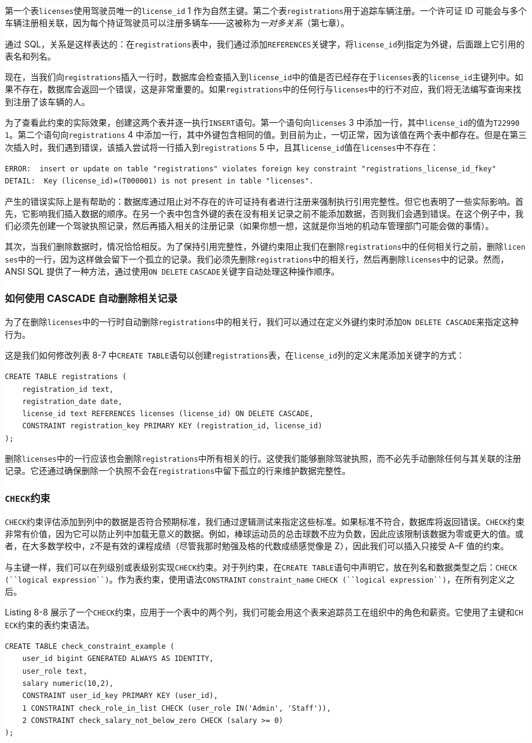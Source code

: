 第一个表`licenses`使用驾驶员唯一的`license_id` 1 作为自然主键。第二个表`registrations`用于追踪车辆注册。一个许可证 ID 可能会与多个车辆注册相关联，因为每个持证驾驶员可以注册多辆车——这被称为*一对多关系*（第七章）。

通过 SQL，关系是这样表达的：在`registrations`表中，我们通过添加`REFERENCES`关键字，将`license_id`列指定为外键，后面跟上它引用的表名和列名。

现在，当我们向`registrations`插入一行时，数据库会检查插入到`license_id`中的值是否已经存在于`licenses`表的`license_id`主键列中。如果不存在，数据库会返回一个错误，这是非常重要的。如果`registrations`中的任何行与`licenses`中的行不对应，我们将无法编写查询来找到注册了该车辆的人。

为了查看此约束的实际效果，创建这两个表并逐一执行`INSERT`语句。第一个语句向`licenses` 3 中添加一行，其中`license_id`的值为`T229901`。第二个语句向`registrations` 4 中添加一行，其中外键包含相同的值。到目前为止，一切正常，因为该值在两个表中都存在。但是在第三次插入时，我们遇到错误，该插入尝试将一行插入到`registrations` 5 中，且其`license_id`值在`licenses`中不存在：

```
ERROR:  insert or update on table "registrations" violates foreign key constraint "registrations_license_id_fkey"
DETAIL:  Key (license_id)=(T000001) is not present in table "licenses".
```

产生的错误实际上是有帮助的：数据库通过阻止对不存在的许可证持有者进行注册来强制执行引用完整性。但它也表明了一些实际影响。首先，它影响我们插入数据的顺序。在另一个表中包含外键的表在没有相关记录之前不能添加数据，否则我们会遇到错误。在这个例子中，我们必须先创建一个驾驶执照记录，然后再插入相关的注册记录（如果你想一想，这就是你当地的机动车管理部门可能会做的事情）。

其次，当我们删除数据时，情况恰恰相反。为了保持引用完整性，外键约束阻止我们在删除`registrations`中的任何相关行之前，删除`licenses`中的一行，因为这样做会留下一个孤立的记录。我们必须先删除`registrations`中的相关行，然后再删除`licenses`中的记录。然而，ANSI SQL 提供了一种方法，通过使用`ON DELETE` `CASCADE`关键字自动处理这种操作顺序。

### 如何使用 CASCADE 自动删除相关记录

为了在删除`licenses`中的一行时自动删除`registrations`中的相关行，我们可以通过在定义外键约束时添加`ON DELETE CASCADE`来指定这种行为。

这是我们如何修改列表 8-7 中`CREATE TABLE`语句以创建`registrations`表，在`license_id`列的定义末尾添加关键字的方式：

```
CREATE TABLE registrations (
    registration_id text,
    registration_date date,
    license_id text REFERENCES licenses (license_id) ON DELETE CASCADE,
    CONSTRAINT registration_key PRIMARY KEY (registration_id, license_id)
);
```

删除`licenses`中的一行应该也会删除`registrations`中所有相关的行。这使我们能够删除驾驶执照，而不必先手动删除任何与其关联的注册记录。它还通过确保删除一个执照不会在`registrations`中留下孤立的行来维护数据完整性。

### `CHECK`约束

`CHECK`约束评估添加到列中的数据是否符合预期标准，我们通过逻辑测试来指定这些标准。如果标准不符合，数据库将返回错误。`CHECK`约束非常有价值，因为它可以防止列中加载无意义的数据。例如，棒球运动员的总击球数不应为负数，因此应该限制该数据为零或更大的值。或者，在大多数学校中，`Z`不是有效的课程成绩（尽管我那时勉强及格的代数成绩感觉像是 Z），因此我们可以插入只接受 A–F 值的约束。

与主键一样，我们可以在列级别或表级别实现`CHECK`约束。对于列约束，在`CREATE TABLE`语句中声明它，放在列名和数据类型之后：`CHECK (``logical expression``)`。作为表约束，使用语法`CONSTRAINT` `constraint_name` `CHECK (``logical expression``)`，在所有列定义之后。

Listing 8-8 展示了一个`CHECK`约束，应用于一个表中的两个列，我们可能会用这个表来追踪员工在组织中的角色和薪资。它使用了主键和`CHECK`约束的表约束语法。

```
CREATE TABLE check_constraint_example (
    user_id bigint GENERATED ALWAYS AS IDENTITY,
    user_role text,
    salary numeric(10,2),
    CONSTRAINT user_id_key PRIMARY KEY (user_id),
    1 CONSTRAINT check_role_in_list CHECK (user_role IN('Admin', 'Staff')),
    2 CONSTRAINT check_salary_not_below_zero CHECK (salary >= 0)
);
```
